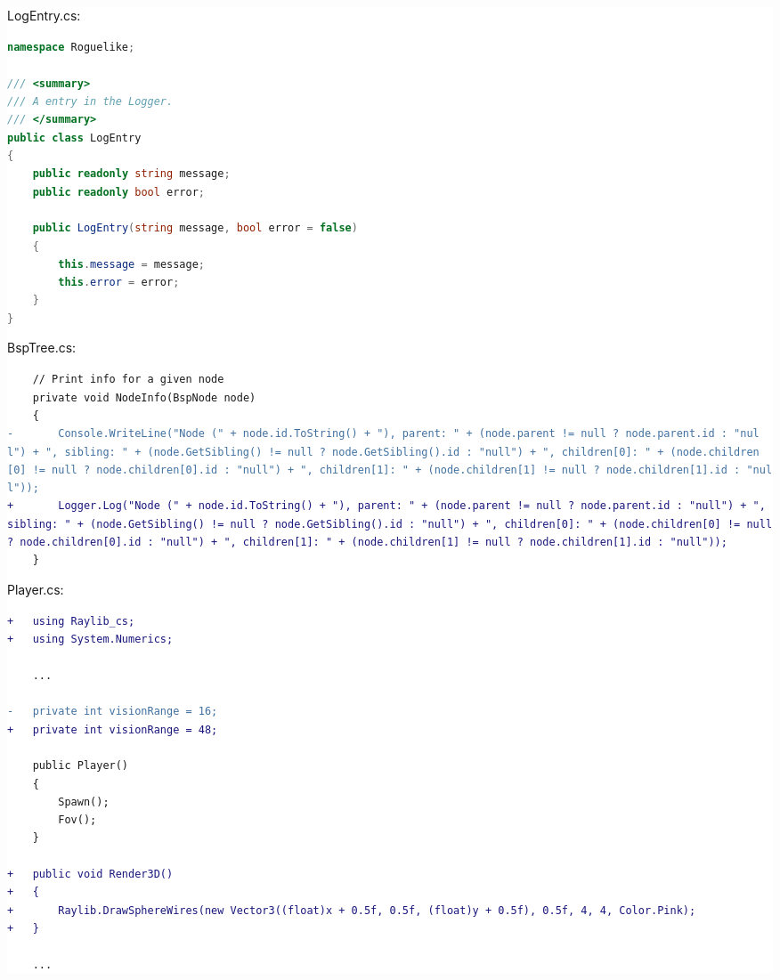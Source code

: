 
<div class="block-title">LogEntry.cs:</div>

```csharp
namespace Roguelike;

/// <summary>
/// A entry in the Logger.
/// </summary>
public class LogEntry
{
    public readonly string message;
    public readonly bool error;

    public LogEntry(string message, bool error = false)
    {
        this.message = message;
        this.error = error;
    }
}

```

<div class="block-title">BspTree.cs:</div>

```diff
    // Print info for a given node
    private void NodeInfo(BspNode node)
    {
-       Console.WriteLine("Node (" + node.id.ToString() + "), parent: " + (node.parent != null ? node.parent.id : "null") + ", sibling: " + (node.GetSibling() != null ? node.GetSibling().id : "null") + ", children[0]: " + (node.children[0] != null ? node.children[0].id : "null") + ", children[1]: " + (node.children[1] != null ? node.children[1].id : "null"));
+       Logger.Log("Node (" + node.id.ToString() + "), parent: " + (node.parent != null ? node.parent.id : "null") + ", sibling: " + (node.GetSibling() != null ? node.GetSibling().id : "null") + ", children[0]: " + (node.children[0] != null ? node.children[0].id : "null") + ", children[1]: " + (node.children[1] != null ? node.children[1].id : "null"));
    }
```


<div class="block-title">Player.cs:</div>

```diff
+   using Raylib_cs;
+   using System.Numerics;

    ...

-   private int visionRange = 16;
+   private int visionRange = 48;

    public Player()
    {
        Spawn();
        Fov();
    }

+   public void Render3D()
+   {
+       Raylib.DrawSphereWires(new Vector3((float)x + 0.5f, 0.5f, (float)y + 0.5f), 0.5f, 4, 4, Color.Pink);
+   }

    ...
```
